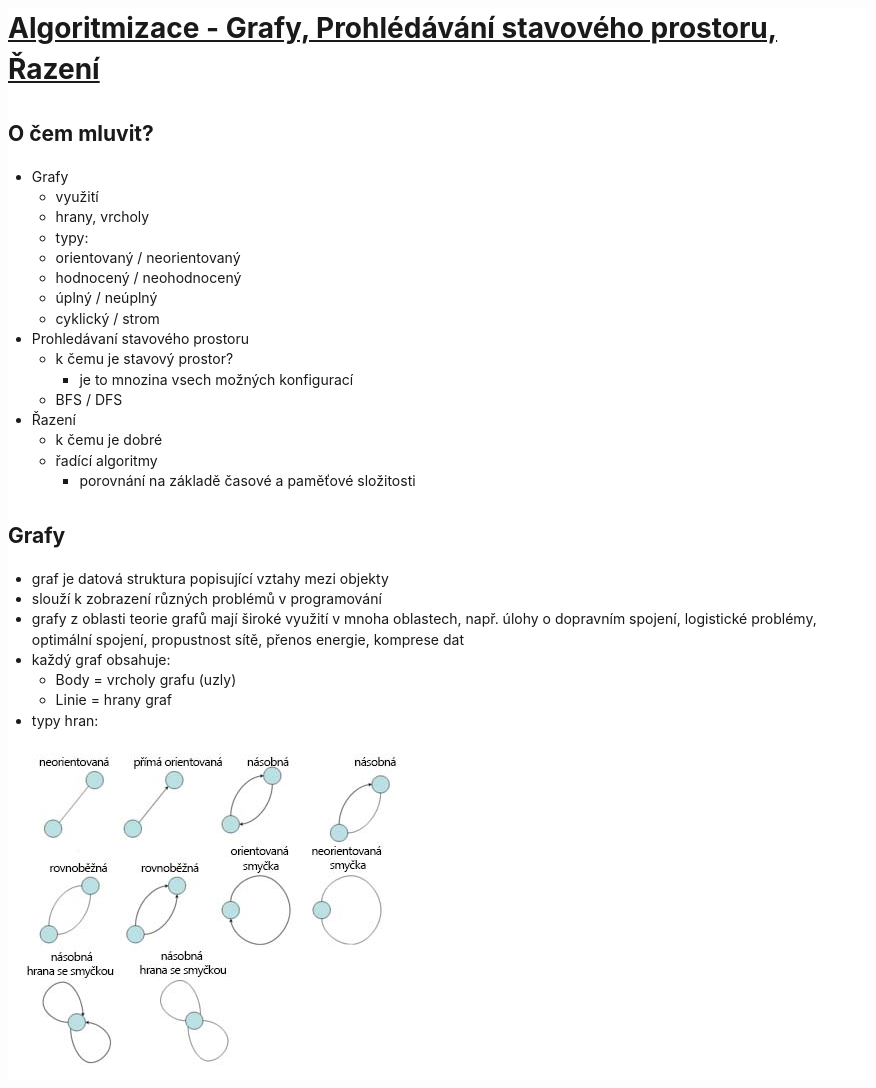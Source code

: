 # [Algoritmizace - Grafy, Prohlédávání stavového prostoru, Řazení](https://youtu.be/vFEVHWnqLEo?si=nhnVlgqYUSbJKds1)

## O čem mluvit?
- Grafy
    - využití
    - hrany, vrcholy
    - typy:
	- orientovaný / neorientovaný
	- hodnocený / neohodnocený
	- úplný / neúplný
	- cyklický / strom
- Prohledávaní stavového prostoru
	- k čemu je stavový prostor?
        - je to mnozina vsech možných konfigurací 
	- BFS / DFS
- Řazení 
	- k čemu je dobré
	- řadící algoritmy
	    - porovnání na základě časové a paměťové složitosti

## Grafy
- graf je datová struktura popisující vztahy mezi objekty
- slouží k zobrazení různých problémů v programování
- grafy z oblasti teorie grafů mají široké využití v mnoha oblastech, např. úlohy o dopravním spojení, logistické problémy, optimální spojení, propustnost sítě, přenos energie, komprese dat
- každý graf obsahuje:
	- Body = vrcholy grafu (uzly)
	- Linie = hrany graf
- typy hran:

![Hrany](../images/02_hrany.jpg)
